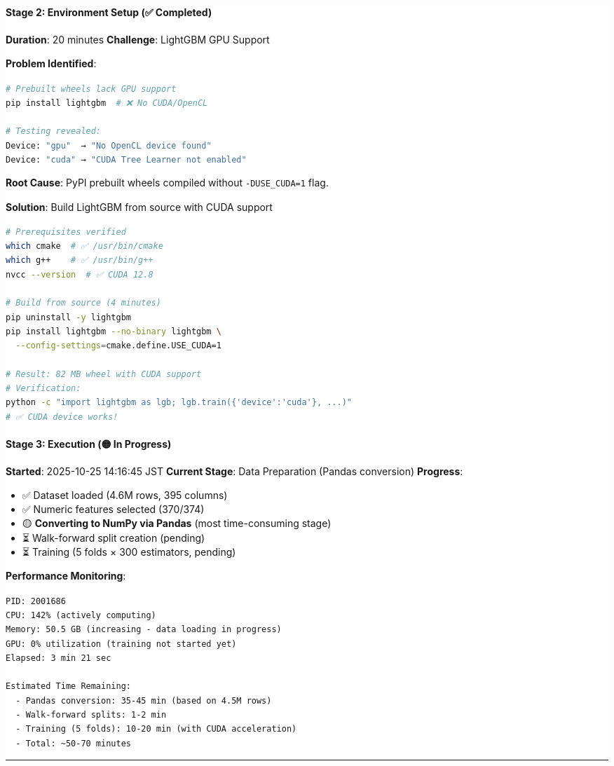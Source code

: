 #### Stage 2: Environment Setup (✅ Completed)

**Duration**: 20 minutes
**Challenge**: LightGBM GPU Support

**Problem Identified**:
```bash
# Prebuilt wheels lack GPU support
pip install lightgbm  # ❌ No CUDA/OpenCL

# Testing revealed:
Device: "gpu"  → "No OpenCL device found"
Device: "cuda" → "CUDA Tree Learner not enabled"
```

**Root Cause**: PyPI prebuilt wheels compiled without `-DUSE_CUDA=1` flag.

**Solution**: Build LightGBM from source with CUDA support
```bash
# Prerequisites verified
which cmake  # ✅ /usr/bin/cmake
which g++    # ✅ /usr/bin/g++
nvcc --version  # ✅ CUDA 12.8

# Build from source (4 minutes)
pip uninstall -y lightgbm
pip install lightgbm --no-binary lightgbm \
  --config-settings=cmake.define.USE_CUDA=1

# Result: 82 MB wheel with CUDA support
# Verification:
python -c "import lightgbm as lgb; lgb.train({'device':'cuda'}, ...)"
# ✅ CUDA device works!
```

#### Stage 3: Execution (🟡 In Progress)

**Started**: 2025-10-25 14:16:45 JST
**Current Stage**: Data Preparation (Pandas conversion)
**Progress**:
- ✅ Dataset loaded (4.6M rows, 395 columns)
- ✅ Numeric features selected (370/374)
- 🟡 **Converting to NumPy via Pandas** (most time-consuming stage)
- ⏳ Walk-forward split creation (pending)
- ⏳ Training (5 folds × 300 estimators, pending)

**Performance Monitoring**:
```
PID: 2001686
CPU: 142% (actively computing)
Memory: 50.5 GB (increasing - data loading in progress)
GPU: 0% utilization (training not started yet)
Elapsed: 3 min 21 sec

Estimated Time Remaining:
  - Pandas conversion: 35-45 min (based on 4.5M rows)
  - Walk-forward splits: 1-2 min
  - Training (5 folds): 10-20 min (with CUDA acceleration)
  - Total: ~50-70 minutes
```

---